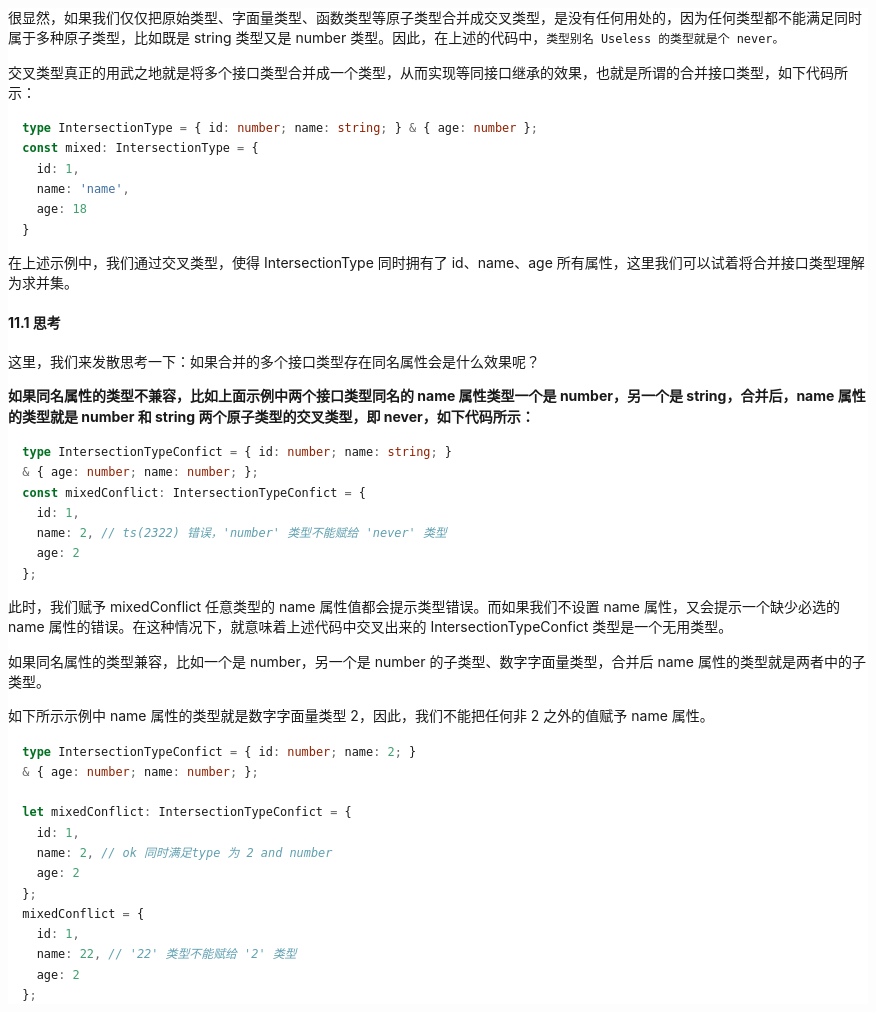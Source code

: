 很显然，如果我们仅仅把原始类型、字面量类型、函数类型等原子类型合并成交叉类型，是没有任何用处的，因为任何类型都不能满足同时属于多种原子类型，比如既是 string 类型又是 number 类型。因此，在上述的代码中，`类型别名 Useless 的类型就是个 never。`

交叉类型真正的用武之地就是将多个接口类型合并成一个类型，从而实现等同接口继承的效果，也就是所谓的合并接口类型，如下代码所示：

```typescript
  type IntersectionType = { id: number; name: string; } & { age: number }; 
  const mixed: IntersectionType = {  
    id: 1,   
    name: 'name',  
    age: 18
  }
```

在上述示例中，我们通过交叉类型，使得 IntersectionType 同时拥有了 id、name、age 所有属性，这里我们可以试着将合并接口类型理解为求并集。



#### 11.1 思考

这里，我们来发散思考一下：如果合并的多个接口类型存在同名属性会是什么效果呢？

**如果同名属性的类型不兼容，比如上面示例中两个接口类型同名的 name 属性类型一个是 number，另一个是 string，合并后，name 属性的类型就是 number 和 string 两个原子类型的交叉类型，即 never，如下代码所示：**

```typescript
  type IntersectionTypeConfict = { id: number; name: string; }  
  & { age: number; name: number; };  
  const mixedConflict: IntersectionTypeConfict = {  
    id: 1,  
    name: 2, // ts(2322) 错误，'number' 类型不能赋给 'never' 类型   
    age: 2  
  };
```

此时，我们赋予 mixedConflict 任意类型的 name 属性值都会提示类型错误。而如果我们不设置 name 属性，又会提示一个缺少必选的 name 属性的错误。在这种情况下，就意味着上述代码中交叉出来的 IntersectionTypeConfict 类型是一个无用类型。

如果同名属性的类型兼容，比如一个是 number，另一个是 number 的子类型、数字字面量类型，合并后 name 属性的类型就是两者中的子类型。

如下所示示例中 name 属性的类型就是数字字面量类型 2，因此，我们不能把任何非 2 之外的值赋予 name 属性。

```typescript
  type IntersectionTypeConfict = { id: number; name: 2; }   
  & { age: number; name: number; }; 
  
  let mixedConflict: IntersectionTypeConfict = {  
    id: 1,  
    name: 2, // ok 同时满足type 为 2 and number 
    age: 2 
  }; 
  mixedConflict = {   
    id: 1,  
    name: 22, // '22' 类型不能赋给 '2' 类型   
    age: 2  
  };
```
